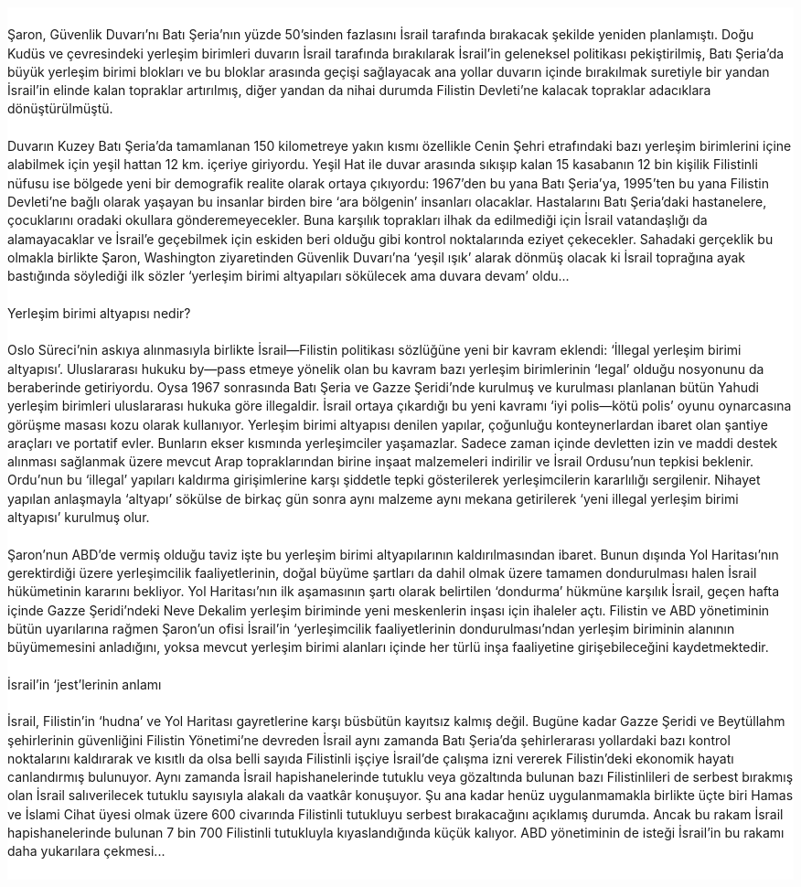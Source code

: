    <br/>
   Şaron, Güvenlik Duvarı’nı Batı Şeria’nın yüzde 50’sinden fazlasını İsrail tarafında bırakacak şekilde yeniden planlamıştı. Doğu Kudüs ve çevresindeki yerleşim birimleri duvarın İsrail tarafında bırakılarak İsrail’in geleneksel politikası pekiştirilmiş, Batı Şeria’da büyük yerleşim birimi blokları ve bu bloklar arasında geçişi sağlayacak ana yollar duvarın içinde bırakılmak suretiyle bir yandan İsrail’in elinde kalan topraklar artırılmış, diğer yandan da nihai durumda Filistin Devleti’ne kalacak topraklar adacıklara dönüştürülmüştü.
   <br/>
   <br/>
   Duvarın Kuzey Batı Şeria’da tamamlanan 150 kilometreye yakın kısmı özellikle Cenin Şehri etrafındaki bazı yerleşim birimlerini içine alabilmek için yeşil hattan 12 km. içeriye giriyordu. Yeşil Hat ile duvar arasında sıkışıp kalan 15 kasabanın 12 bin kişilik Filistinli nüfusu ise bölgede yeni bir demografik realite olarak ortaya çıkıyordu: 1967’den bu yana Batı Şeria’ya, 1995’ten bu yana Filistin Devleti’ne bağlı olarak yaşayan bu insanlar birden bire ‘ara bölgenin’ insanları olacaklar. Hastalarını Batı Şeria’daki hastanelere, çocuklarını oradaki okullara gönderemeyecekler. Buna karşılık toprakları ilhak da edilmediği için İsrail vatandaşlığı da alamayacaklar ve İsrail’e geçebilmek için eskiden beri olduğu gibi kontrol noktalarında eziyet çekecekler. Sahadaki gerçeklik bu olmakla birlikte Şaron, Washington ziyaretinden Güvenlik Duvarı’na ‘yeşil ışık’ alarak dönmüş olacak ki İsrail toprağına ayak bastığında söylediği ilk sözler ‘yerleşim birimi altyapıları sökülecek ama duvara devam’ oldu...
   <br/>
   <br/>
   Yerleşim birimi altyapısı nedir?
   <br/>
   <br/>
   Oslo Süreci’nin askıya alınmasıyla birlikte İsrail—Filistin politikası sözlüğüne yeni bir kavram eklendi: ‘İllegal yerleşim birimi altyapısı’. Uluslararası hukuku by—pass etmeye yönelik olan bu kavram bazı yerleşim birimlerinin ‘legal’ olduğu nosyonunu da beraberinde getiriyordu. Oysa 1967 sonrasında Batı Şeria ve Gazze Şeridi’nde kurulmuş ve kurulması planlanan bütün Yahudi yerleşim birimleri uluslararası hukuka göre illegaldir. İsrail ortaya çıkardığı bu yeni kavramı ‘iyi polis—kötü polis’ oyunu oynarcasına görüşme masası kozu olarak kullanıyor. Yerleşim birimi altyapısı denilen yapılar, çoğunluğu konteynerlardan ibaret olan şantiye araçları ve portatif evler. Bunların ekser kısmında yerleşimciler yaşamazlar. Sadece zaman içinde devletten izin ve maddi destek alınması sağlanmak üzere mevcut Arap topraklarından birine inşaat malzemeleri indirilir ve İsrail Ordusu’nun tepkisi beklenir. Ordu’nun bu ‘illegal’ yapıları kaldırma girişimlerine karşı şiddetle tepki gösterilerek yerleşimcilerin kararlılığı sergilenir. Nihayet yapılan anlaşmayla ‘altyapı’ sökülse de birkaç gün sonra aynı malzeme aynı mekana getirilerek ‘yeni illegal yerleşim birimi altyapısı’ kurulmuş olur.
   <br/>
   <br/>
   Şaron’nun ABD’de vermiş olduğu taviz işte bu yerleşim birimi altyapılarının kaldırılmasından ibaret. Bunun dışında Yol Haritası’nın gerektirdiği üzere yerleşimcilik faaliyetlerinin, doğal büyüme şartları da dahil olmak üzere tamamen dondurulması halen İsrail hükümetinin kararını bekliyor. Yol Haritası’nın ilk aşamasının şartı olarak belirtilen ‘dondurma’ hükmüne karşılık İsrail, geçen hafta içinde Gazze Şeridi’ndeki Neve Dekalim yerleşim biriminde yeni meskenlerin inşası için ihaleler açtı. Filistin ve ABD yönetiminin bütün uyarılarına rağmen Şaron’un ofisi İsrail’in ‘yerleşimcilik faaliyetlerinin dondurulması’ndan yerleşim biriminin alanının büyümemesini anladığını, yoksa mevcut yerleşim birimi alanları içinde her türlü inşa faaliyetine girişebileceğini kaydetmektedir.
   <br/>
   <br/>
   İsrail’in ‘jest’lerinin anlamı
   <br/>
   <br/>
   İsrail, Filistin’in ‘hudna’ ve Yol Haritası gayretlerine karşı büsbütün kayıtsız kalmış değil. Bugüne kadar Gazze Şeridi ve Beytüllahm şehirlerinin güvenliğini Filistin Yönetimi’ne devreden İsrail aynı zamanda Batı Şeria’da şehirlerarası yollardaki bazı kontrol noktalarını kaldırarak ve kısıtlı da olsa belli sayıda Filistinli işçiye İsrail’de çalışma izni vererek Filistin’deki ekonomik hayatı canlandırmış bulunuyor. Aynı zamanda İsrail hapishanelerinde tutuklu veya gözaltında bulunan bazı Filistinlileri de serbest bırakmış olan İsrail salıverilecek tutuklu sayısıyla alakalı da vaatkâr konuşuyor. Şu ana kadar henüz uygulanmamakla birlikte üçte biri Hamas ve İslami Cihat üyesi olmak üzere 600 civarında Filistinli tutukluyu serbest bırakacağını açıklamış durumda. Ancak bu rakam İsrail hapishanelerinde bulunan 7 bin 700 Filistinli tutukluyla kıyaslandığında küçük kalıyor. ABD yönetiminin de isteği İsrail’in bu rakamı daha yukarılara çekmesi...
   <br/>
   <br/>